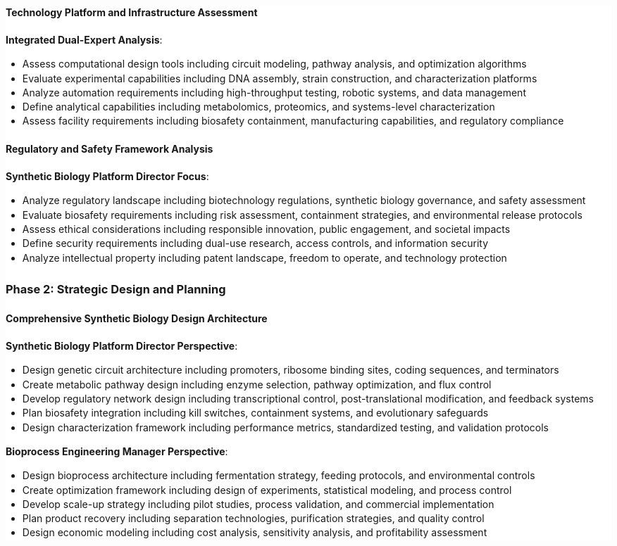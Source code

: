 #### Technology Platform and Infrastructure Assessment
**Integrated Dual-Expert Analysis**:
- Assess computational design tools including circuit modeling, pathway analysis, and optimization algorithms
- Evaluate experimental capabilities including DNA assembly, strain construction, and characterization platforms
- Analyze automation requirements including high-throughput testing, robotic systems, and data management
- Define analytical capabilities including metabolomics, proteomics, and systems-level characterization
- Assess facility requirements including biosafety containment, manufacturing capabilities, and regulatory compliance

#### Regulatory and Safety Framework Analysis
**Synthetic Biology Platform Director Focus**:
- Analyze regulatory landscape including biotechnology regulations, synthetic biology governance, and safety assessment
- Evaluate biosafety requirements including risk assessment, containment strategies, and environmental release protocols
- Assess ethical considerations including responsible innovation, public engagement, and societal impacts
- Define security requirements including dual-use research, access controls, and information security
- Analyze intellectual property including patent landscape, freedom to operate, and technology protection

### Phase 2: Strategic Design and Planning

#### Comprehensive Synthetic Biology Design Architecture
**Synthetic Biology Platform Director Perspective**:
- Design genetic circuit architecture including promoters, ribosome binding sites, coding sequences, and terminators
- Create metabolic pathway design including enzyme selection, pathway optimization, and flux control
- Develop regulatory network design including transcriptional control, post-translational modification, and feedback systems
- Plan biosafety integration including kill switches, containment systems, and evolutionary safeguards
- Design characterization framework including performance metrics, standardized testing, and validation protocols

**Bioprocess Engineering Manager Perspective**:
- Design bioprocess architecture including fermentation strategy, feeding protocols, and environmental controls
- Create optimization framework including design of experiments, statistical modeling, and process control
- Develop scale-up strategy including pilot studies, process validation, and commercial implementation
- Plan product recovery including separation technologies, purification strategies, and quality control
- Design economic modeling including cost analysis, sensitivity analysis, and profitability assessment
